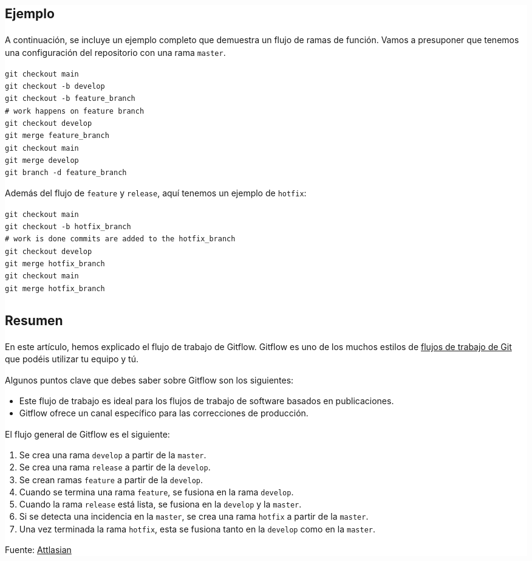 ##  Ejemplo

A continuación, se incluye un ejemplo completo que demuestra un flujo de ramas de función. Vamos a presuponer que tenemos una configuración  del repositorio con una rama `master`.

```
git checkout main
git checkout -b develop
git checkout -b feature_branch
# work happens on feature branch
git checkout develop
git merge feature_branch
git checkout main
git merge develop
git branch -d feature_branch
```

Además del flujo de `feature` y `release`, aquí tenemos un ejemplo de `hotfix`:

```shell
git checkout main
git checkout -b hotfix_branch
# work is done commits are added to the hotfix_branch
git checkout develop
git merge hotfix_branch
git checkout main
git merge hotfix_branch
```

##  Resumen

En este artículo, hemos explicado el flujo de trabajo de Gitflow. Gitflow es uno de los muchos estilos de [flujos de trabajo de Git](https://www.atlassian.com/git/tutorials/comparing-workflows) que podéis utilizar tu equipo y tú.

Algunos puntos clave que debes saber sobre Gitflow son los siguientes:

- Este flujo de trabajo es ideal para los flujos de trabajo de software basados en publicaciones.
- Gitflow ofrece un canal específico para las correcciones de producción.
   

El flujo general de Gitflow es el siguiente:

1. Se crea una rama `develop` a partir de la `master`.
2. Se crea una rama `release` a partir de la `develop`.
3. Se crean ramas `feature` a partir de la `develop`.
4. Cuando se termina una rama `feature`, se fusiona en la rama `develop`.
5. Cuando la rama `release` está lista, se fusiona en la `develop` y la `master`.
6. Si se detecta una incidencia en la `master`, se crea una rama `hotfix` a partir de la `master`.
7. Una vez terminada la rama `hotfix`, esta se fusiona tanto en la `develop` como en la `master`.

Fuente: [Attlasian](https://www.atlassian.com/es/git/tutorials/comparing-workflows/gitflow-workflow?fbclid=IwAR2juZ29zogRWok1yC-5N_viiupsEZyGSJbfIM3YI79nUzvmy7XkoHB9LLk)

